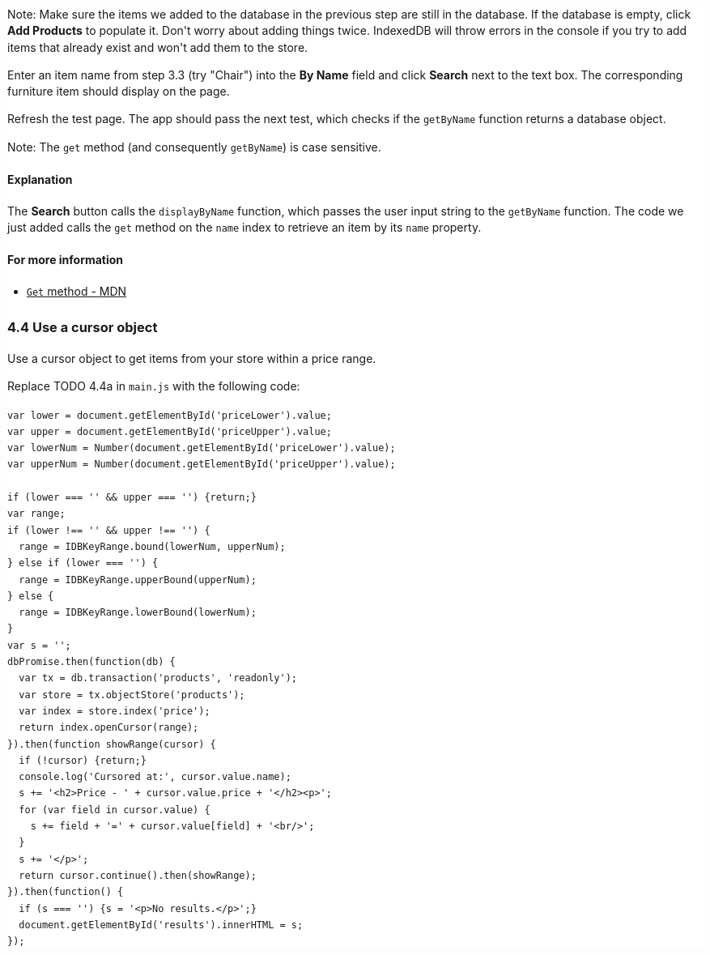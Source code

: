 Note: Make sure the items we added to the database in the previous step are still in the database. If the database is empty, click __Add Products__ to populate it. Don't worry about adding things twice. IndexedDB will throw errors in the console if you try to add items that already exist and won't add them to the store.

Enter an item name from step 3.3 (try "Chair") into the __By Name__ field and click __Search__ next to the text box. The corresponding furniture item should display on the page.

Refresh the test page. The app should pass the next test, which checks if the `getByName` function returns a database object.

Note: The `get` method (and consequently `getByName`) is case sensitive.

#### Explanation

The __Search__ button calls the `displayByName` function, which passes the user input string to the `getByName` function. The code we just added calls the `get` method on the `name` index to retrieve an item by its `name` property.

#### For more information

*  [`Get` method - MDN](https://developer.mozilla.org/en-US/docs/Web/API/IDBObjectStore/get)

### 4.4 Use a cursor object

Use a cursor object to get items from your store within a price range.

Replace TODO 4.4a in `main.js` with the following code:

```
var lower = document.getElementById('priceLower').value;
var upper = document.getElementById('priceUpper').value;
var lowerNum = Number(document.getElementById('priceLower').value);
var upperNum = Number(document.getElementById('priceUpper').value);

if (lower === '' && upper === '') {return;}
var range;
if (lower !== '' && upper !== '') {
  range = IDBKeyRange.bound(lowerNum, upperNum);
} else if (lower === '') {
  range = IDBKeyRange.upperBound(upperNum);
} else {
  range = IDBKeyRange.lowerBound(lowerNum);
}
var s = '';
dbPromise.then(function(db) {
  var tx = db.transaction('products', 'readonly');
  var store = tx.objectStore('products');
  var index = store.index('price');
  return index.openCursor(range);
}).then(function showRange(cursor) {
  if (!cursor) {return;}
  console.log('Cursored at:', cursor.value.name);
  s += '<h2>Price - ' + cursor.value.price + '</h2><p>';
  for (var field in cursor.value) {
    s += field + '=' + cursor.value[field] + '<br/>';
  }
  s += '</p>';
  return cursor.continue().then(showRange);
}).then(function() {
  if (s === '') {s = '<p>No results.</p>';}
  document.getElementById('results').innerHTML = s;
});
```
